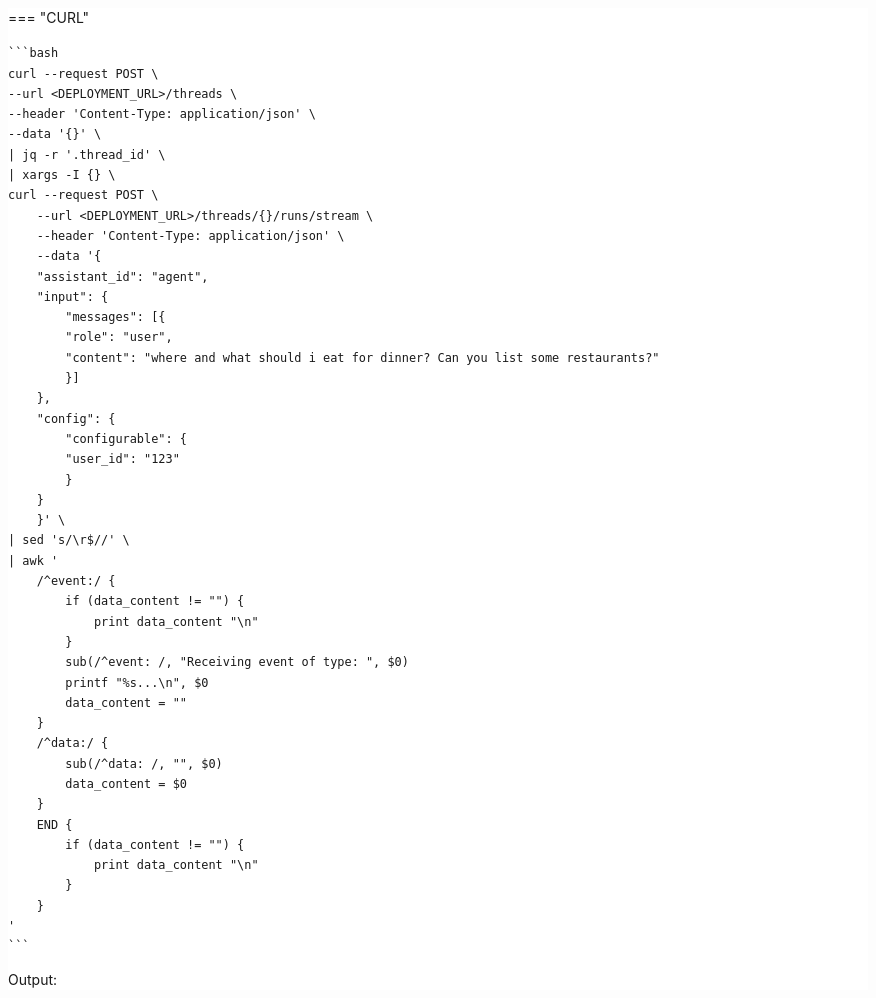 === "CURL"

    ```bash
    curl --request POST \
    --url <DEPLOYMENT_URL>/threads \
    --header 'Content-Type: application/json' \
    --data '{}' \
    | jq -r '.thread_id' \
    | xargs -I {} \
    curl --request POST \
        --url <DEPLOYMENT_URL>/threads/{}/runs/stream \
        --header 'Content-Type: application/json' \
        --data '{
        "assistant_id": "agent",
        "input": {
            "messages": [{
            "role": "user", 
            "content": "where and what should i eat for dinner? Can you list some restaurants?"
            }]
        },
        "config": {
            "configurable": {
            "user_id": "123"
            }
        }
        }' \
    | sed 's/\r$//' \
    | awk '
        /^event:/ {
            if (data_content != "") {
                print data_content "\n"
            }
            sub(/^event: /, "Receiving event of type: ", $0)
            printf "%s...\n", $0
            data_content = ""
        }
        /^data:/ {
            sub(/^data: /, "", $0)
            data_content = $0
        }
        END {
            if (data_content != "") {
                print data_content "\n"
            }
        }
    '
    ```

Output:
